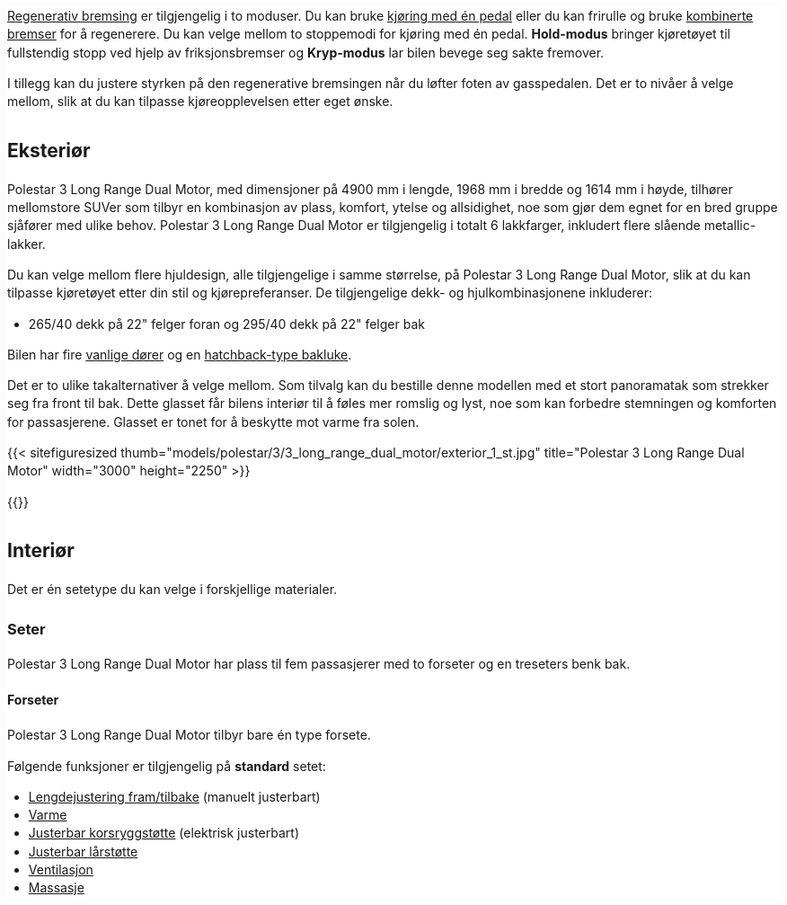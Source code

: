 [Regenerativ bremsing](../../../../technology/regen/) er tilgjengelig i to moduser. Du kan bruke [kjøring med én pedal](../../../../technology/regen/#one-pedal-driving) eller du kan frirulle og bruke [kombinerte bremser](../../../../technology/regen/#manual-regen-using-brake-pedal) for å regenerere. Du kan velge mellom to stoppemodi for kjøring med én pedal. **Hold-modus** bringer kjøretøyet til fullstendig stopp ved hjelp av friksjonsbremser og **Kryp-modus** lar bilen bevege seg sakte fremover.

I tillegg kan du justere styrken på den regenerative bremsingen når du løfter foten av gasspedalen. Det er to nivåer å velge mellom, slik at du kan tilpasse kjøreopplevelsen etter eget ønske.

<a id="section-exterior" style="display: block; position: relative; top: -60px; visibility: hidden;"></a>

## Eksteriør

Polestar 3 Long Range Dual Motor, med dimensjoner på 4900 mm i lengde, 1968 mm i bredde og 1614 mm i høyde, tilhører mellomstore SUVer som tilbyr en kombinasjon av plass, komfort, ytelse og allsidighet, noe som gjør dem egnet for en bred gruppe sjåfører med ulike behov. Polestar 3 Long Range Dual Motor er tilgjengelig i totalt 6 lakkfarger, inkludert flere slående metallic-lakker.

Du kan velge mellom flere hjuldesign, alle tilgjengelige i samme størrelse, på Polestar 3 Long Range Dual Motor, slik at du kan tilpasse kjøretøyet etter din stil og kjørepreferanser. De tilgjengelige dekk- og hjulkombinasjonene inkluderer:

- 265/40 dekk på 22" felger foran og 295/40 dekk på 22" felger bak

Bilen har fire [vanlige dører](../../../../technology/doors/) og en [hatchback-type bakluke](../../../../technology/doors/#hatcback-style-liftgate).

Det er to ulike takalternativer å velge mellom. Som tilvalg kan du bestille denne modellen med et stort panoramatak som strekker seg fra front til bak. Dette glasset får bilens interiør til å føles mer romslig og lyst, noe som kan forbedre stemningen og komforten for passasjerene. Glasset er tonet for å beskytte mot varme fra solen.

{{< sitefiguresized thumb="models/polestar/3/3_long_range_dual_motor/exterior_1_st.jpg" title="Polestar 3 Long Range Dual Motor" width="3000" height="2250"  >}}

{{<evkxdisplayaddarticle />}}

<a id="section-interior" style="display: block; position: relative; top: -60px; visibility: hidden;"></a>

## Interiør

Det er én setetype du kan velge i forskjellige materialer.

### Seter

Polestar 3 Long Range Dual Motor har plass til fem passasjerer med to forseter og en treseters benk bak.

#### Forseter

Polestar 3 Long Range Dual Motor tilbyr bare én type forsete.

Følgende funksjoner er tilgjengelig på **standard** setet:
- [Lengdejustering fram/tilbake](../../../../technology/seats/adjustment/#fore-and-aft-adjustment) (manuelt justerbart)
- [Varme](../../../../technology/seats/adjustment/#heating)
- [Justerbar korsryggstøtte](../../../../technology/seats/adjustment/#lumbar-support) (elektrisk justerbart)
- [Justerbar lårstøtte](../../../../technology/seats/adjustment/#thigh-support-adjustment)
- [Ventilasjon](../../../../technology/seats/adjustment/#ventilation)
- [Massasje](../../../../technology/seats/adjustment/#massage)
